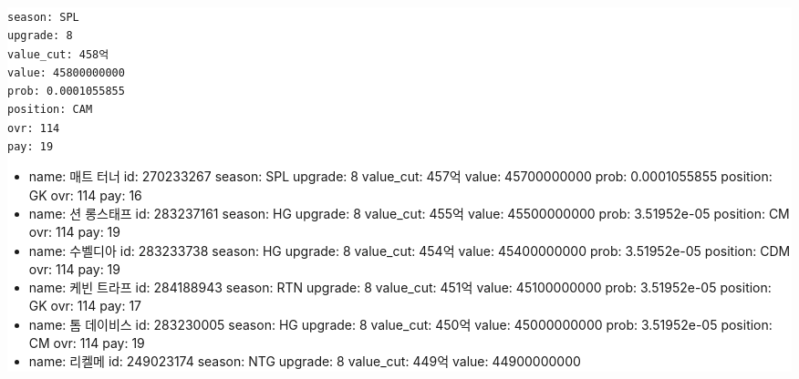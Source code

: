     season: SPL
    upgrade: 8
    value_cut: 458억
    value: 45800000000
    prob: 0.0001055855
    position: CAM
    ovr: 114
    pay: 19
  - name: 매트 터너
    id: 270233267
    season: SPL
    upgrade: 8
    value_cut: 457억
    value: 45700000000
    prob: 0.0001055855
    position: GK
    ovr: 114
    pay: 16
  - name: 션 롱스태프
    id: 283237161
    season: HG
    upgrade: 8
    value_cut: 455억
    value: 45500000000
    prob: 3.51952e-05
    position: CM
    ovr: 114
    pay: 19
  - name: 수벨디아
    id: 283233738
    season: HG
    upgrade: 8
    value_cut: 454억
    value: 45400000000
    prob: 3.51952e-05
    position: CDM
    ovr: 114
    pay: 19
  - name: 케빈 트라프
    id: 284188943
    season: RTN
    upgrade: 8
    value_cut: 451억
    value: 45100000000
    prob: 3.51952e-05
    position: GK
    ovr: 114
    pay: 17
  - name: 톰 데이비스
    id: 283230005
    season: HG
    upgrade: 8
    value_cut: 450억
    value: 45000000000
    prob: 3.51952e-05
    position: CM
    ovr: 114
    pay: 19
  - name: 리켈메
    id: 249023174
    season: NTG
    upgrade: 8
    value_cut: 449억
    value: 44900000000